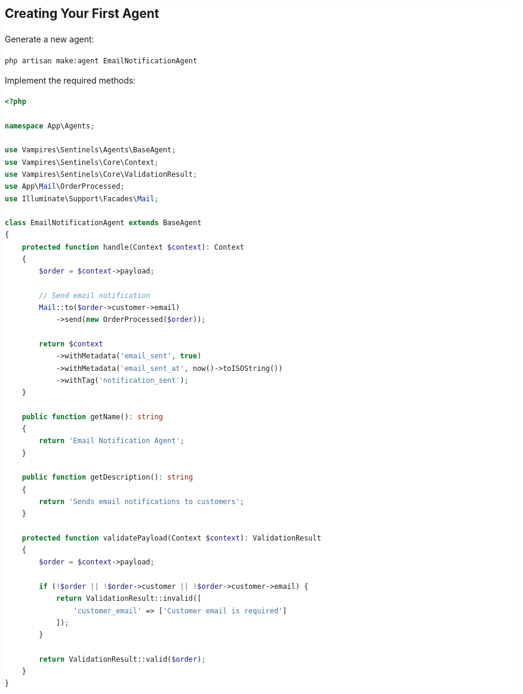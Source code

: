 ## Creating Your First Agent

Generate a new agent:

```bash
php artisan make:agent EmailNotificationAgent
```

Implement the required methods:

```php
<?php

namespace App\Agents;

use Vampires\Sentinels\Agents\BaseAgent;
use Vampires\Sentinels\Core\Context;
use Vampires\Sentinels\Core\ValidationResult;
use App\Mail\OrderProcessed;
use Illuminate\Support\Facades\Mail;

class EmailNotificationAgent extends BaseAgent
{
    protected function handle(Context $context): Context
    {
        $order = $context->payload;
        
        // Send email notification
        Mail::to($order->customer->email)
            ->send(new OrderProcessed($order));
        
        return $context
            ->withMetadata('email_sent', true)
            ->withMetadata('email_sent_at', now()->toISOString())
            ->withTag('notification_sent');
    }
    
    public function getName(): string
    {
        return 'Email Notification Agent';
    }
    
    public function getDescription(): string
    {
        return 'Sends email notifications to customers';
    }
    
    protected function validatePayload(Context $context): ValidationResult
    {
        $order = $context->payload;
        
        if (!$order || !$order->customer || !$order->customer->email) {
            return ValidationResult::invalid([
                'customer_email' => ['Customer email is required']
            ]);
        }
        
        return ValidationResult::valid($order);
    }
}
```
